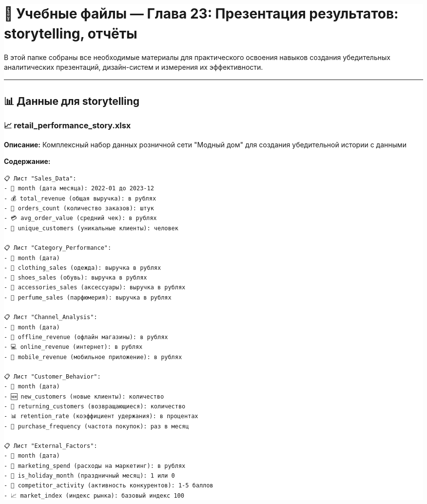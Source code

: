 # 📁 Учебные файлы — Глава 23: Презентация результатов: storytelling, отчёты

В этой папке собраны все необходимые материалы для практического освоения навыков создания убедительных аналитических презентаций, дизайн-систем и измерения их эффективности.

---

## 📊 Данные для storytelling

### 📈 retail_performance_story.xlsx
**Описание:** Комплексный набор данных розничной сети "Модный дом" для создания убедительной истории с данными

**Содержание:**
```
📋 Лист "Sales_Data":
- 📅 month (дата месяца): 2022-01 до 2023-12
- 💰 total_revenue (общая выручка): в рублях
- 🛒 orders_count (количество заказов): штук
- 💳 avg_order_value (средний чек): в рублях
- 👥 unique_customers (уникальные клиенты): человек

📋 Лист "Category_Performance":  
- 📅 month (дата)
- 👗 clothing_sales (одежда): выручка в рублях
- 👟 shoes_sales (обувь): выручка в рублях
- 💼 accessories_sales (аксессуары): выручка в рублях
- 💄 perfume_sales (парфюмерия): выручка в рублях

📋 Лист "Channel_Analysis":
- 📅 month (дата)
- 🏪 offline_revenue (офлайн магазины): в рублях
- 💻 online_revenue (интернет): в рублях
- 📱 mobile_revenue (мобильное приложение): в рублях

📋 Лист "Customer_Behavior":
- 📅 month (дата)
- 🆕 new_customers (новые клиенты): количество
- 🔄 returning_customers (возвращающиеся): количество
- 📊 retention_rate (коэффициент удержания): в процентах
- 🛒 purchase_frequency (частота покупок): раз в месяц

📋 Лист "External_Factors":
- 📅 month (дата)
- 🌟 marketing_spend (расходы на маркетинг): в рублях
- 🎉 is_holiday_month (праздничный месяц): 1 или 0
- 🏢 competitor_activity (активность конкурентов): 1-5 баллов
- 📈 market_index (индекс рынка): базовый индекс 100
```
